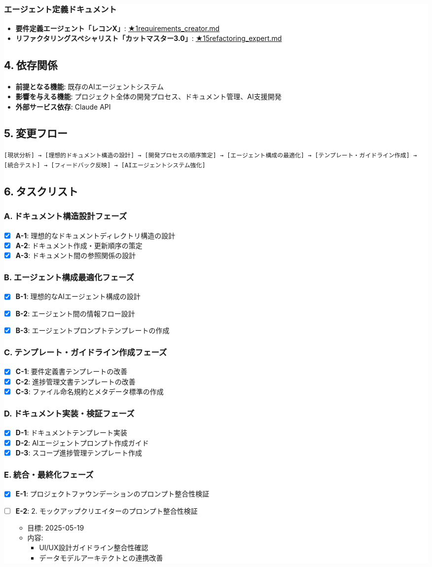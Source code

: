 ### エージェント定義ドキュメント
- **要件定義エージェント「レコンX」**: [★1requirements_creator.md](/docs/prompts/★1requirements_creator.md)
- **リファクタリングスペシャリスト「カットマスター3.0」**: [★15refactoring_expert.md](/docs/prompts/★15refactoring_expert.md)

## 4. 依存関係

- **前提となる機能**: 既存のAIエージェントシステム
- **影響を与える機能**: プロジェクト全体の開発プロセス、ドキュメント管理、AI支援開発
- **外部サービス依存**: Claude API

## 5. 変更フロー

```
[現状分析] → [理想的ドキュメント構造の設計] → [開発プロセスの順序策定] → [エージェント構成の最適化] → [テンプレート・ガイドライン作成] → [統合テスト] → [フィードバック反映] → [AIエージェントシステム強化]
```

## 6. タスクリスト

### A. ドキュメント構造設計フェーズ

- [x] **A-1**: 理想的なドキュメントディレクトリ構造の設計
- [x] **A-2**: ドキュメント作成・更新順序の策定
- [x] **A-3**: ドキュメント間の参照関係の設計

### B. エージェント構成最適化フェーズ

- [x] **B-1**: 理想的なAIエージェント構成の設計
- [x] **B-2**: エージェント間の情報フロー設計
- [x] **B-3**: エージェントプロンプトテンプレートの作成


### C. テンプレート・ガイドライン作成フェーズ

- [x] **C-1**: 要件定義書テンプレートの改善
- [x] **C-2**: 進捗管理文書テンプレートの改善
- [x] **C-3**: ファイル命名規約とメタデータ標準の作成

### D. ドキュメント実装・検証フェーズ

- [x] **D-1**: ドキュメントテンプレート実装
- [x] **D-2**: AIエージェントプロンプト作成ガイド
- [x] **D-3**: スコープ進捗管理テンプレート作成

### E. 統合・最終化フェーズ

- [x] **E-1**: プロジェクトファウンデーションのプロンプト整合性検証

- [ ] **E-2**: 2. モックアップクリエイターのプロンプト整合性検証
  - 目標: 2025-05-19
  - 内容:
    - UI/UX設計ガイドライン整合性確認
    - データモデルアーキテクトとの連携改善
